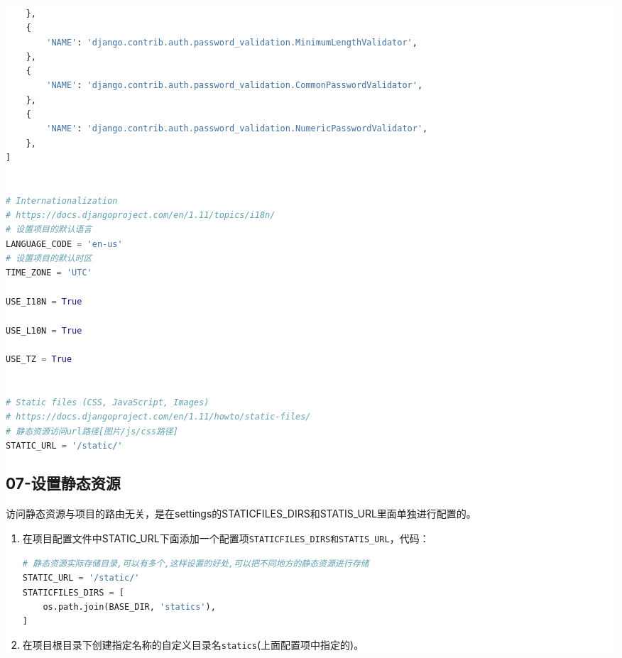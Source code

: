 ```python
    },
    {
        'NAME': 'django.contrib.auth.password_validation.MinimumLengthValidator',
    },
    {
        'NAME': 'django.contrib.auth.password_validation.CommonPasswordValidator',
    },
    {
        'NAME': 'django.contrib.auth.password_validation.NumericPasswordValidator',
    },
]


# Internationalization
# https://docs.djangoproject.com/en/1.11/topics/i18n/
# 设置项目的默认语言
LANGUAGE_CODE = 'en-us'
# 设置项目的默认时区
TIME_ZONE = 'UTC'

USE_I18N = True

USE_L10N = True

USE_TZ = True


# Static files (CSS, JavaScript, Images)
# https://docs.djangoproject.com/en/1.11/howto/static-files/
# 静态资源访问url路径[图片/js/css路径]
STATIC_URL = '/static/'
```





## 07-设置静态资源

访问静态资源与项目的路由无关，是在settings的STATICFILES_DIRS和STATIS_URL里面单独进行配置的。



1. 在项目配置文件中STATIC_URL下面添加一个配置项`STATICFILES_DIRS和STATIS_URL`，代码：

   ```python
   # 静态资源实际存储目录,可以有多个,这样设置的好处,可以把不同地方的静态资源进行存储
   STATIC_URL = '/static/'
   STATICFILES_DIRS = [
       os.path.join(BASE_DIR, 'statics'),
   ]
   ```

2. 在项目根目录下创建指定名称的自定义目录名`statics`(上面配置项中指定的)。
